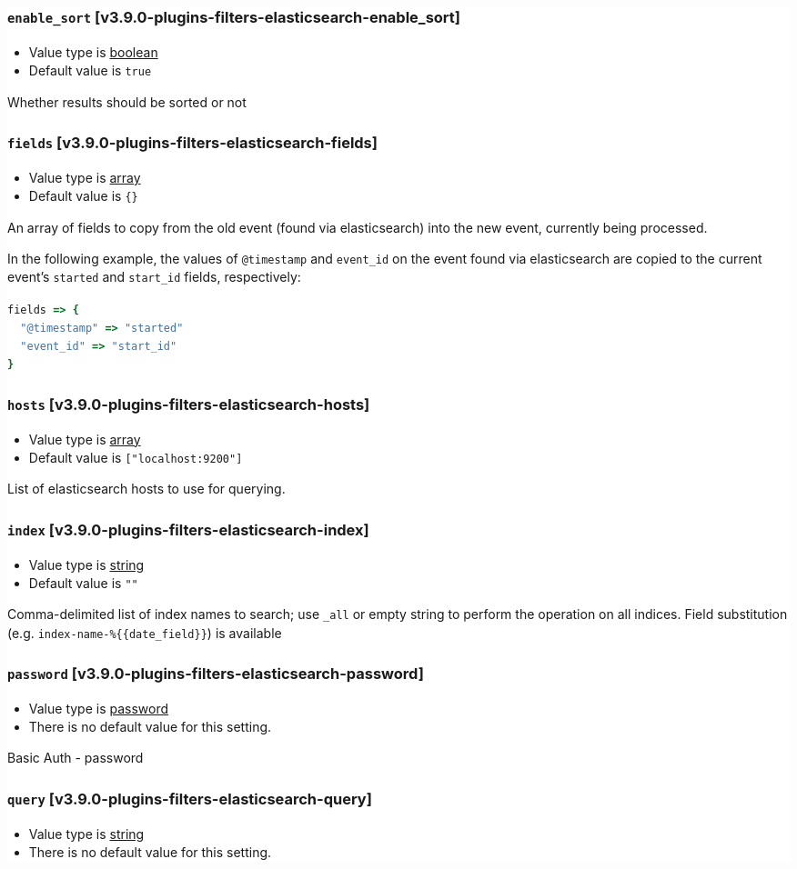
### `enable_sort` [v3.9.0-plugins-filters-elasticsearch-enable_sort]

* Value type is [boolean](logstash://reference/configuration-file-structure.md#boolean)
* Default value is `true`

Whether results should be sorted or not


### `fields` [v3.9.0-plugins-filters-elasticsearch-fields]

* Value type is [array](logstash://reference/configuration-file-structure.md#array)
* Default value is `{}`

An array of fields to copy from the old event (found via elasticsearch) into the new event, currently being processed.

In the following example, the values of `@timestamp` and `event_id` on the event found via elasticsearch are copied to the current event’s `started` and `start_id` fields, respectively:

```ruby
fields => {
  "@timestamp" => "started"
  "event_id" => "start_id"
}
```


### `hosts` [v3.9.0-plugins-filters-elasticsearch-hosts]

* Value type is [array](logstash://reference/configuration-file-structure.md#array)
* Default value is `["localhost:9200"]`

List of elasticsearch hosts to use for querying.


### `index` [v3.9.0-plugins-filters-elasticsearch-index]

* Value type is [string](logstash://reference/configuration-file-structure.md#string)
* Default value is `""`

Comma-delimited list of index names to search; use `_all` or empty string to perform the operation on all indices. Field substitution (e.g. `index-name-%{{date_field}}`) is available


### `password` [v3.9.0-plugins-filters-elasticsearch-password]

* Value type is [password](logstash://reference/configuration-file-structure.md#password)
* There is no default value for this setting.

Basic Auth - password


### `query` [v3.9.0-plugins-filters-elasticsearch-query]

* Value type is [string](logstash://reference/configuration-file-structure.md#string)
* There is no default value for this setting.
